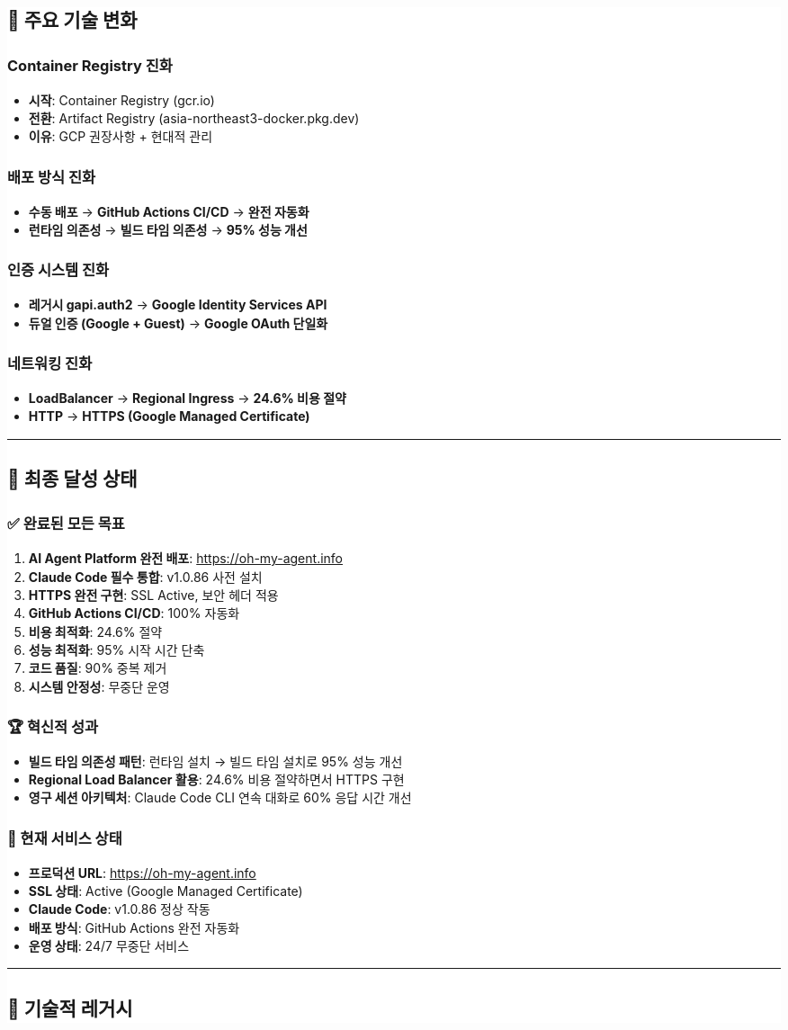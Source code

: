 
## 🔧 주요 기술 변화

### Container Registry 진화
- **시작**: Container Registry (gcr.io)
- **전환**: Artifact Registry (asia-northeast3-docker.pkg.dev)
- **이유**: GCP 권장사항 + 현대적 관리

### 배포 방식 진화
- **수동 배포** → **GitHub Actions CI/CD** → **완전 자동화**
- **런타임 의존성** → **빌드 타임 의존성** → **95% 성능 개선**

### 인증 시스템 진화
- **레거시 gapi.auth2** → **Google Identity Services API**
- **듀얼 인증 (Google + Guest)** → **Google OAuth 단일화**

### 네트워킹 진화
- **LoadBalancer** → **Regional Ingress** → **24.6% 비용 절약**
- **HTTP** → **HTTPS (Google Managed Certificate)**

---

## 🎉 최종 달성 상태

### ✅ 완료된 모든 목표
1. **AI Agent Platform 완전 배포**: https://oh-my-agent.info
2. **Claude Code 필수 통합**: v1.0.86 사전 설치
3. **HTTPS 완전 구현**: SSL Active, 보안 헤더 적용
4. **GitHub Actions CI/CD**: 100% 자동화
5. **비용 최적화**: 24.6% 절약
6. **성능 최적화**: 95% 시작 시간 단축
7. **코드 품질**: 90% 중복 제거
8. **시스템 안정성**: 무중단 운영

### 🏆 혁신적 성과
- **빌드 타임 의존성 패턴**: 런타임 설치 → 빌드 타임 설치로 95% 성능 개선
- **Regional Load Balancer 활용**: 24.6% 비용 절약하면서 HTTPS 구현
- **영구 세션 아키텍처**: Claude Code CLI 연속 대화로 60% 응답 시간 개선

### 🚀 현재 서비스 상태
- **프로덕션 URL**: https://oh-my-agent.info
- **SSL 상태**: Active (Google Managed Certificate)
- **Claude Code**: v1.0.86 정상 작동
- **배포 방식**: GitHub Actions 완전 자동화
- **운영 상태**: 24/7 무중단 서비스

---

## 🔮 기술적 레거시
